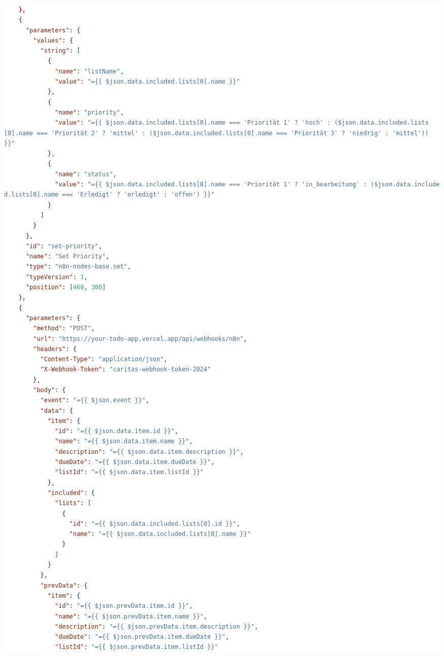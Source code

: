```json
    },
    {
      "parameters": {
        "values": {
          "string": [
            {
              "name": "listName",
              "value": "={{ $json.data.included.lists[0].name }}"
            },
            {
              "name": "priority",
              "value": "={{ $json.data.included.lists[0].name === 'Priorität 1' ? 'hoch' : ($json.data.included.lists[0].name === 'Priorität 2' ? 'mittel' : ($json.data.included.lists[0].name === 'Priorität 3' ? 'niedrig' : 'mittel')) }}"
            },
            {
              "name": "status",
              "value": "={{ $json.data.included.lists[0].name === 'Priorität 1' ? 'in_bearbeitung' : ($json.data.included.lists[0].name === 'Erledigt' ? 'erledigt' : 'offen') }}"
            }
          ]
        }
      },
      "id": "set-priority",
      "name": "Set Priority",
      "type": "n8n-nodes-base.set",
      "typeVersion": 1,
      "position": [460, 300]
    },
    {
      "parameters": {
        "method": "POST",
        "url": "https://your-todo-app.vercel.app/api/webhooks/n8n",
        "headers": {
          "Content-Type": "application/json",
          "X-Webhook-Token": "caritas-webhook-token-2024"
        },
        "body": {
          "event": "={{ $json.event }}",
          "data": {
            "item": {
              "id": "={{ $json.data.item.id }}",
              "name": "={{ $json.data.item.name }}",
              "description": "={{ $json.data.item.description }}",
              "dueDate": "={{ $json.data.item.dueDate }}",
              "listId": "={{ $json.data.item.listId }}"
            },
            "included": {
              "lists": [
                {
                  "id": "={{ $json.data.included.lists[0].id }}",
                  "name": "={{ $json.data.included.lists[0].name }}"
                }
              ]
            }
          },
          "prevData": {
            "item": {
              "id": "={{ $json.prevData.item.id }}",
              "name": "={{ $json.prevData.item.name }}",
              "description": "={{ $json.prevData.item.description }}",
              "dueDate": "={{ $json.prevData.item.dueDate }}",
              "listId": "={{ $json.prevData.item.listId }}"
```